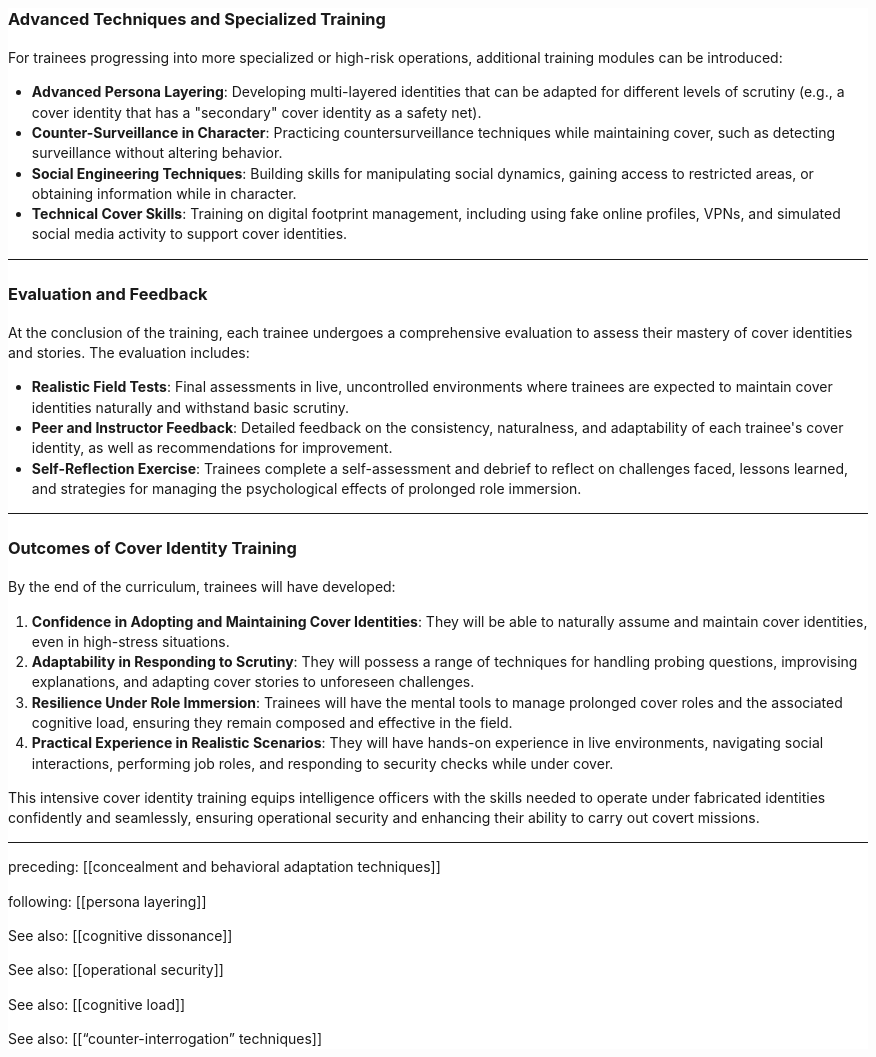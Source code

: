 
### **Advanced Techniques and Specialized Training**

For trainees progressing into more specialized or high-risk operations, additional training modules can be introduced:

- **Advanced Persona Layering**: Developing multi-layered identities that can be adapted for different levels of scrutiny (e.g., a cover identity that has a "secondary" cover identity as a safety net).
- **Counter-Surveillance in Character**: Practicing countersurveillance techniques while maintaining cover, such as detecting surveillance without altering behavior.
- **Social Engineering Techniques**: Building skills for manipulating social dynamics, gaining access to restricted areas, or obtaining information while in character.
- **Technical Cover Skills**: Training on digital footprint management, including using fake online profiles, VPNs, and simulated social media activity to support cover identities.

---

### **Evaluation and Feedback**

At the conclusion of the training, each trainee undergoes a comprehensive evaluation to assess their mastery of cover identities and stories. The evaluation includes:

- **Realistic Field Tests**: Final assessments in live, uncontrolled environments where trainees are expected to maintain cover identities naturally and withstand basic scrutiny.
- **Peer and Instructor Feedback**: Detailed feedback on the consistency, naturalness, and adaptability of each trainee's cover identity, as well as recommendations for improvement.
- **Self-Reflection Exercise**: Trainees complete a self-assessment and debrief to reflect on challenges faced, lessons learned, and strategies for managing the psychological effects of prolonged role immersion.

---

### **Outcomes of Cover Identity Training**

By the end of the curriculum, trainees will have developed:

1. **Confidence in Adopting and Maintaining Cover Identities**: They will be able to naturally assume and maintain cover identities, even in high-stress situations.
2. **Adaptability in Responding to Scrutiny**: They will possess a range of techniques for handling probing questions, improvising explanations, and adapting cover stories to unforeseen challenges.
3. **Resilience Under Role Immersion**: Trainees will have the mental tools to manage prolonged cover roles and the associated cognitive load, ensuring they remain composed and effective in the field.
4. **Practical Experience in Realistic Scenarios**: They will have hands-on experience in live environments, navigating social interactions, performing job roles, and responding to security checks while under cover.

This intensive cover identity training equips intelligence officers with the skills needed to operate under fabricated identities confidently and seamlessly, ensuring operational security and enhancing their ability to carry out covert missions.


---

preceding: [[concealment and behavioral adaptation techniques]]  


following: [[persona layering]]

See also: [[cognitive dissonance]]


See also: [[operational security]]


See also: [[cognitive load]]


See also: [[“counter-interrogation” techniques]]
